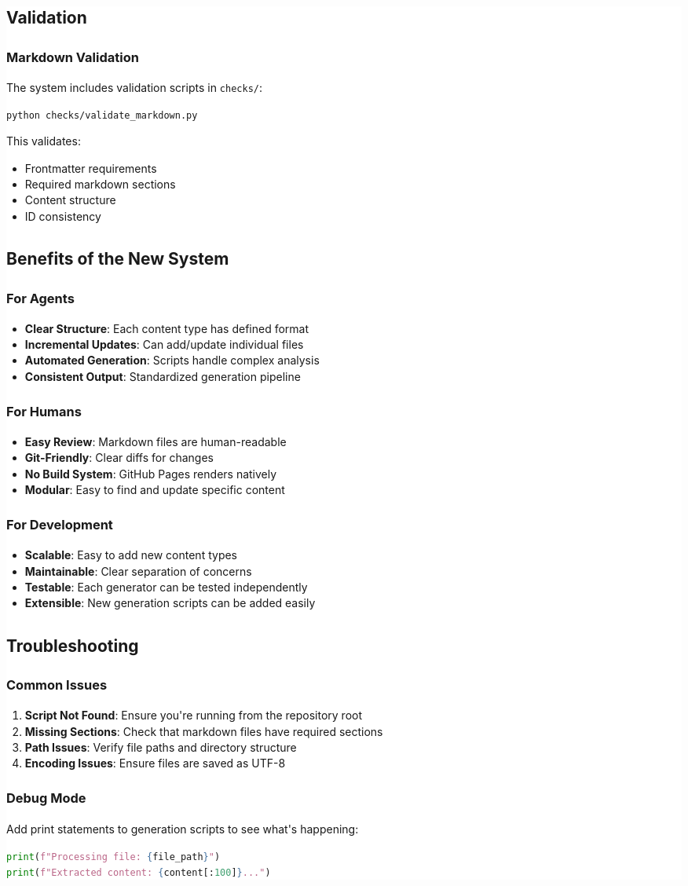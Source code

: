 ## Validation

### Markdown Validation

The system includes validation scripts in `checks/`:
```bash
python checks/validate_markdown.py
```

This validates:
- Frontmatter requirements
- Required markdown sections
- Content structure
- ID consistency

## Benefits of the New System

### For Agents

- **Clear Structure**: Each content type has defined format
- **Incremental Updates**: Can add/update individual files
- **Automated Generation**: Scripts handle complex analysis
- **Consistent Output**: Standardized generation pipeline

### For Humans

- **Easy Review**: Markdown files are human-readable
- **Git-Friendly**: Clear diffs for changes
- **No Build System**: GitHub Pages renders natively
- **Modular**: Easy to find and update specific content

### For Development

- **Scalable**: Easy to add new content types
- **Maintainable**: Clear separation of concerns
- **Testable**: Each generator can be tested independently
- **Extensible**: New generation scripts can be added easily

## Troubleshooting

### Common Issues

1. **Script Not Found**: Ensure you're running from the repository root
2. **Missing Sections**: Check that markdown files have required sections
3. **Path Issues**: Verify file paths and directory structure
4. **Encoding Issues**: Ensure files are saved as UTF-8

### Debug Mode

Add print statements to generation scripts to see what's happening:
```python
print(f"Processing file: {file_path}")
print(f"Extracted content: {content[:100]}...")
```
